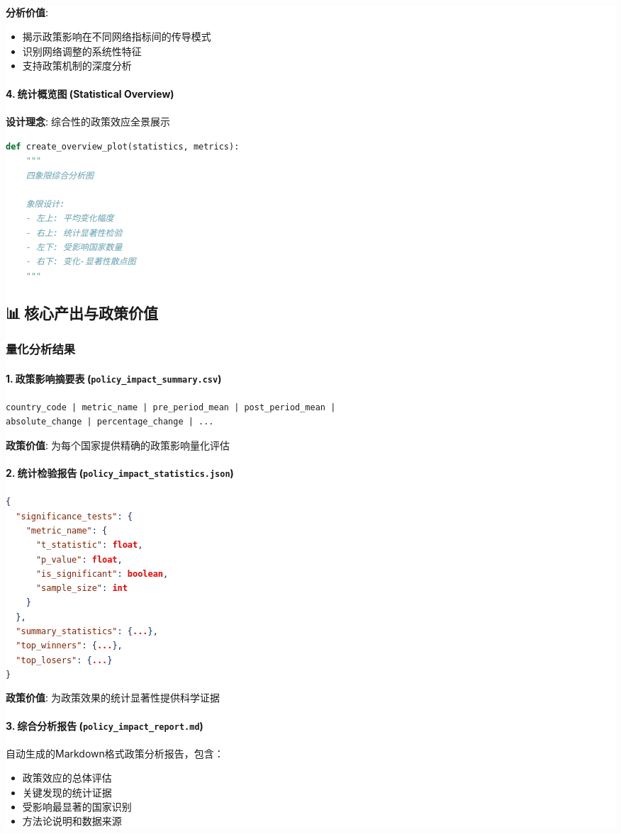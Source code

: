 **分析价值**:
- 揭示政策影响在不同网络指标间的传导模式
- 识别网络调整的系统性特征
- 支持政策机制的深度分析

#### **4. 统计概览图 (Statistical Overview)**
**设计理念**: 综合性的政策效应全景展示
```python
def create_overview_plot(statistics, metrics):
    """
    四象限综合分析图
    
    象限设计:
    - 左上: 平均变化幅度
    - 右上: 统计显著性检验
    - 左下: 受影响国家数量
    - 右下: 变化-显著性散点图
    """
```

## 📊 **核心产出与政策价值**

### **量化分析结果**

#### **1. 政策影响摘要表 (`policy_impact_summary.csv`)**
```
country_code | metric_name | pre_period_mean | post_period_mean | 
absolute_change | percentage_change | ...
```
**政策价值**: 为每个国家提供精确的政策影响量化评估

#### **2. 统计检验报告 (`policy_impact_statistics.json`)**
```json
{
  "significance_tests": {
    "metric_name": {
      "t_statistic": float,
      "p_value": float, 
      "is_significant": boolean,
      "sample_size": int
    }
  },
  "summary_statistics": {...},
  "top_winners": {...},
  "top_losers": {...}
}
```
**政策价值**: 为政策效果的统计显著性提供科学证据

#### **3. 综合分析报告 (`policy_impact_report.md`)**
自动生成的Markdown格式政策分析报告，包含：
- 政策效应的总体评估
- 关键发现的统计证据
- 受影响最显著的国家识别
- 方法论说明和数据来源
